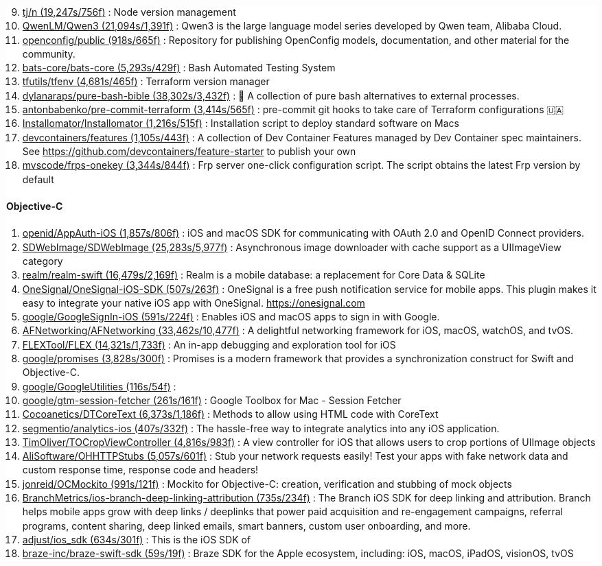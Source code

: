 9. [tj/n (19,247s/756f)](https://github.com/tj/n) : Node version management
10. [QwenLM/Qwen3 (21,094s/1,391f)](https://github.com/QwenLM/Qwen3) : Qwen3 is the large language model series developed by Qwen team, Alibaba Cloud.
11. [openconfig/public (918s/665f)](https://github.com/openconfig/public) : Repository for publishing OpenConfig models, documentation, and other material for the community.
12. [bats-core/bats-core (5,293s/429f)](https://github.com/bats-core/bats-core) : Bash Automated Testing System
13. [tfutils/tfenv (4,681s/465f)](https://github.com/tfutils/tfenv) : Terraform version manager
14. [dylanaraps/pure-bash-bible (38,302s/3,432f)](https://github.com/dylanaraps/pure-bash-bible) : 📖 A collection of pure bash alternatives to external processes.
15. [antonbabenko/pre-commit-terraform (3,414s/565f)](https://github.com/antonbabenko/pre-commit-terraform) : pre-commit git hooks to take care of Terraform configurations 🇺🇦
16. [Installomator/Installomator (1,216s/515f)](https://github.com/Installomator/Installomator) : Installation script to deploy standard software on Macs
17. [devcontainers/features (1,105s/443f)](https://github.com/devcontainers/features) : A collection of Dev Container Features managed by Dev Container spec maintainers. See https://github.com/devcontainers/feature-starter to publish your own
18. [mvscode/frps-onekey (3,344s/844f)](https://github.com/mvscode/frps-onekey) : Frp server one-click configuration script. The script obtains the latest Frp version by default

#### Objective-C
1. [openid/AppAuth-iOS (1,857s/806f)](https://github.com/openid/AppAuth-iOS) : iOS and macOS SDK for communicating with OAuth 2.0 and OpenID Connect providers.
2. [SDWebImage/SDWebImage (25,283s/5,977f)](https://github.com/SDWebImage/SDWebImage) : Asynchronous image downloader with cache support as a UIImageView category
3. [realm/realm-swift (16,479s/2,169f)](https://github.com/realm/realm-swift) : Realm is a mobile database: a replacement for Core Data & SQLite
4. [OneSignal/OneSignal-iOS-SDK (507s/263f)](https://github.com/OneSignal/OneSignal-iOS-SDK) : OneSignal is a free push notification service for mobile apps. This plugin makes it easy to integrate your native iOS app with OneSignal. https://onesignal.com
5. [google/GoogleSignIn-iOS (591s/224f)](https://github.com/google/GoogleSignIn-iOS) : Enables iOS and macOS apps to sign in with Google.
6. [AFNetworking/AFNetworking (33,462s/10,477f)](https://github.com/AFNetworking/AFNetworking) : A delightful networking framework for iOS, macOS, watchOS, and tvOS.
7. [FLEXTool/FLEX (14,321s/1,733f)](https://github.com/FLEXTool/FLEX) : An in-app debugging and exploration tool for iOS
8. [google/promises (3,828s/300f)](https://github.com/google/promises) : Promises is a modern framework that provides a synchronization construct for Swift and Objective-C.
9. [google/GoogleUtilities (116s/54f)](https://github.com/google/GoogleUtilities) : 
10. [google/gtm-session-fetcher (261s/161f)](https://github.com/google/gtm-session-fetcher) : Google Toolbox for Mac - Session Fetcher
11. [Cocoanetics/DTCoreText (6,373s/1,186f)](https://github.com/Cocoanetics/DTCoreText) : Methods to allow using HTML code with CoreText
12. [segmentio/analytics-ios (407s/332f)](https://github.com/segmentio/analytics-ios) : The hassle-free way to integrate analytics into any iOS application.
13. [TimOliver/TOCropViewController (4,816s/983f)](https://github.com/TimOliver/TOCropViewController) : A view controller for iOS that allows users to crop portions of UIImage objects
14. [AliSoftware/OHHTTPStubs (5,057s/601f)](https://github.com/AliSoftware/OHHTTPStubs) : Stub your network requests easily! Test your apps with fake network data and custom response time, response code and headers!
15. [jonreid/OCMockito (991s/121f)](https://github.com/jonreid/OCMockito) : Mockito for Objective-C: creation, verification and stubbing of mock objects
16. [BranchMetrics/ios-branch-deep-linking-attribution (735s/234f)](https://github.com/BranchMetrics/ios-branch-deep-linking-attribution) : The Branch iOS SDK for deep linking and attribution. Branch helps mobile apps grow with deep links / deeplinks that power paid acquisition and re-engagement campaigns, referral programs, content sharing, deep linked emails, smart banners, custom user onboarding, and more.
17. [adjust/ios_sdk (634s/301f)](https://github.com/adjust/ios_sdk) : This is the iOS SDK of
18. [braze-inc/braze-swift-sdk (59s/19f)](https://github.com/braze-inc/braze-swift-sdk) : Braze SDK for the Apple ecosystem, including: iOS, macOS, iPadOS, visionOS, tvOS
